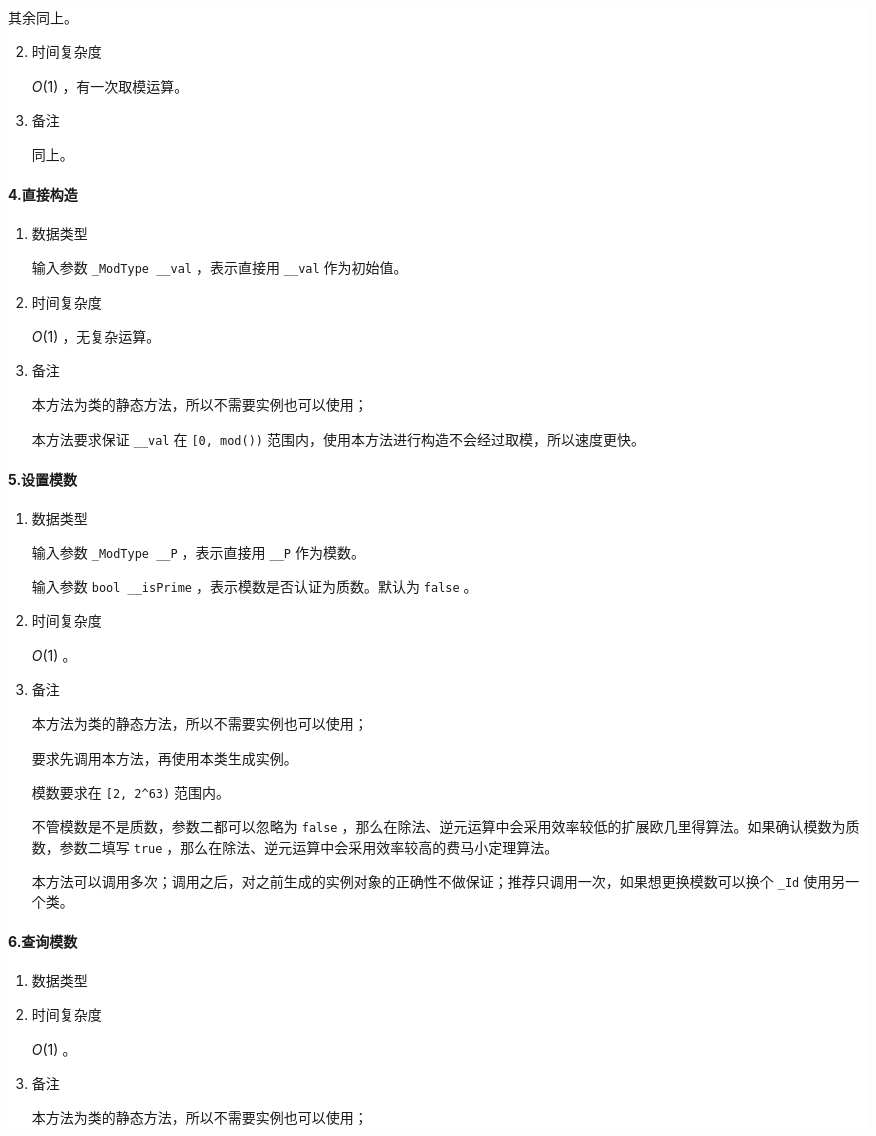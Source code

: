    其余同上。

2. 时间复杂度

   $O(1)$ ，有一次取模运算。

3. 备注

   同上。

#### 4.直接构造

1. 数据类型

   输入参数 `_ModType __val` ，表示直接用 `__val` 作为初始值。

2. 时间复杂度

   $O(1)$ ，无复杂运算。

3. 备注

   本方法为类的静态方法，所以不需要实例也可以使用；

   本方法要求保证 `__val` 在 `[0, mod())` 范围内，使用本方法进行构造不会经过取模，所以速度更快。

#### 5.设置模数

1. 数据类型

   输入参数 `_ModType __P` ，表示直接用 `__P` 作为模数。

   输入参数 `bool __isPrime` ，表示模数是否认证为质数。默认为 `false` 。

2. 时间复杂度

   $O(1)$ 。

3. 备注

   本方法为类的静态方法，所以不需要实例也可以使用；

   要求先调用本方法，再使用本类生成实例。

   模数要求在 `[2, 2^63)` 范围内。

   不管模数是不是质数，参数二都可以忽略为 `false` ，那么在除法、逆元运算中会采用效率较低的扩展欧几里得算法。如果确认模数为质数，参数二填写 `true` ，那么在除法、逆元运算中会采用效率较高的费马小定理算法。

   本方法可以调用多次；调用之后，对之前生成的实例对象的正确性不做保证；推荐只调用一次，如果想更换模数可以换个 `_Id` 使用另一个类。

#### 6.查询模数

1. 数据类型

2. 时间复杂度

   $O(1)$ 。

3. 备注

   本方法为类的静态方法，所以不需要实例也可以使用；

